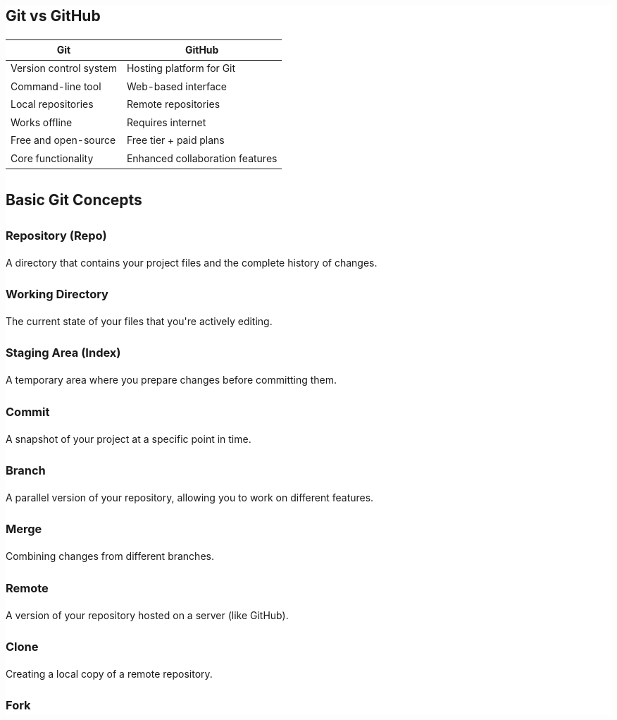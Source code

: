 ## Git vs GitHub

| Git                    | GitHub                          |
| ---------------------- | ------------------------------- |
| Version control system | Hosting platform for Git        |
| Command-line tool      | Web-based interface             |
| Local repositories     | Remote repositories             |
| Works offline          | Requires internet               |
| Free and open-source   | Free tier + paid plans          |
| Core functionality     | Enhanced collaboration features |

## Basic Git Concepts

### Repository (Repo)

A directory that contains your project files and the complete history of changes.

### Working Directory

The current state of your files that you're actively editing.

### Staging Area (Index)

A temporary area where you prepare changes before committing them.

### Commit

A snapshot of your project at a specific point in time.

### Branch

A parallel version of your repository, allowing you to work on different features.

### Merge

Combining changes from different branches.

### Remote

A version of your repository hosted on a server (like GitHub).

### Clone

Creating a local copy of a remote repository.

### Fork

